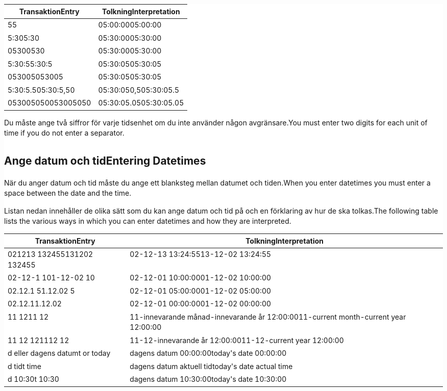 |<span data-ttu-id="dd36d-163">Transaktion</span><span class="sxs-lookup"><span data-stu-id="dd36d-163">Entry</span></span>|<span data-ttu-id="dd36d-164">Tolkning</span><span class="sxs-lookup"><span data-stu-id="dd36d-164">Interpretation</span></span>|  
|---------------|------------------------|  
|<span data-ttu-id="dd36d-165">5</span><span class="sxs-lookup"><span data-stu-id="dd36d-165">5</span></span>|<span data-ttu-id="dd36d-166">05:00:00</span><span class="sxs-lookup"><span data-stu-id="dd36d-166">05:00:00</span></span>|  
|<span data-ttu-id="dd36d-167">5:30</span><span class="sxs-lookup"><span data-stu-id="dd36d-167">5:30</span></span>|<span data-ttu-id="dd36d-168">05:30:00</span><span class="sxs-lookup"><span data-stu-id="dd36d-168">05:30:00</span></span>|  
|<span data-ttu-id="dd36d-169">0530</span><span class="sxs-lookup"><span data-stu-id="dd36d-169">0530</span></span>|<span data-ttu-id="dd36d-170">05:30:00</span><span class="sxs-lookup"><span data-stu-id="dd36d-170">05:30:00</span></span>|  
|<span data-ttu-id="dd36d-171">5:30:5</span><span class="sxs-lookup"><span data-stu-id="dd36d-171">5:30:5</span></span>|<span data-ttu-id="dd36d-172">05:30:05</span><span class="sxs-lookup"><span data-stu-id="dd36d-172">05:30:05</span></span>|  
|<span data-ttu-id="dd36d-173">053005</span><span class="sxs-lookup"><span data-stu-id="dd36d-173">053005</span></span>|<span data-ttu-id="dd36d-174">05:30:05</span><span class="sxs-lookup"><span data-stu-id="dd36d-174">05:30:05</span></span>|  
|<span data-ttu-id="dd36d-175">5:30:5.50</span><span class="sxs-lookup"><span data-stu-id="dd36d-175">5:30:5,50</span></span>|<span data-ttu-id="dd36d-176">05:30:050,5</span><span class="sxs-lookup"><span data-stu-id="dd36d-176">05:30:05.5</span></span>|  
|<span data-ttu-id="dd36d-177">053005050</span><span class="sxs-lookup"><span data-stu-id="dd36d-177">053005050</span></span>|<span data-ttu-id="dd36d-178">05:30:05.05</span><span class="sxs-lookup"><span data-stu-id="dd36d-178">05:30:05.05</span></span>|  

 <span data-ttu-id="dd36d-179">Du måste ange två siffror för varje tidsenhet om du inte använder någon avgränsare.</span><span class="sxs-lookup"><span data-stu-id="dd36d-179">You must enter two digits for each unit of time if you do not enter a separator.</span></span>  

## <a name="entering-datetimes"></a><span data-ttu-id="dd36d-180">Ange datum och tid</span><span class="sxs-lookup"><span data-stu-id="dd36d-180">Entering Datetimes</span></span>  
 <span data-ttu-id="dd36d-181">När du anger datum och tid måste du ange ett blanksteg mellan datumet och tiden.</span><span class="sxs-lookup"><span data-stu-id="dd36d-181">When you enter datetimes you must enter a space between the date and the time.</span></span>  

 <span data-ttu-id="dd36d-182">Listan nedan innehåller de olika sätt som du kan ange datum och tid på och en förklaring av hur de ska tolkas.</span><span class="sxs-lookup"><span data-stu-id="dd36d-182">The following table lists the various ways in which you can enter datetimes and how they are interpreted.</span></span>  

|<span data-ttu-id="dd36d-183">Transaktion</span><span class="sxs-lookup"><span data-stu-id="dd36d-183">Entry</span></span>|<span data-ttu-id="dd36d-184">Tolkning</span><span class="sxs-lookup"><span data-stu-id="dd36d-184">Interpretation</span></span>|  
|---------------|------------------------|  
|<span data-ttu-id="dd36d-185">021213 132455</span><span class="sxs-lookup"><span data-stu-id="dd36d-185">131202 132455</span></span>|<span data-ttu-id="dd36d-186">02-12-13 13:24:55</span><span class="sxs-lookup"><span data-stu-id="dd36d-186">13-12-02 13:24:55</span></span>|  
|<span data-ttu-id="dd36d-187">02-12-1 10</span><span class="sxs-lookup"><span data-stu-id="dd36d-187">1-12-02 10</span></span>|<span data-ttu-id="dd36d-188">02-12-01 10:00:00</span><span class="sxs-lookup"><span data-stu-id="dd36d-188">01-12-02 10:00:00</span></span>|  
|<span data-ttu-id="dd36d-189">02.12.1 5</span><span class="sxs-lookup"><span data-stu-id="dd36d-189">1.12.02 5</span></span>|<span data-ttu-id="dd36d-190">02-12-01 05:00:00</span><span class="sxs-lookup"><span data-stu-id="dd36d-190">01-12-02 05:00:00</span></span>|  
|<span data-ttu-id="dd36d-191">02.12.1</span><span class="sxs-lookup"><span data-stu-id="dd36d-191">1.12.02</span></span>|<span data-ttu-id="dd36d-192">02-12-01 00:00:00</span><span class="sxs-lookup"><span data-stu-id="dd36d-192">01-12-02 00:00:00</span></span>|  
|<span data-ttu-id="dd36d-193">11 12</span><span class="sxs-lookup"><span data-stu-id="dd36d-193">11 12</span></span>|<span data-ttu-id="dd36d-194">11-innevarande månad-innevarande år 12:00:00</span><span class="sxs-lookup"><span data-stu-id="dd36d-194">11-current month-current year 12:00:00</span></span>|  
|<span data-ttu-id="dd36d-195">11 12 12</span><span class="sxs-lookup"><span data-stu-id="dd36d-195">1112 12</span></span>|<span data-ttu-id="dd36d-196">11-12-innevarande år 12:00:00</span><span class="sxs-lookup"><span data-stu-id="dd36d-196">11-12-current year 12:00:00</span></span>|  
|<span data-ttu-id="dd36d-197">d eller dagens datum</span><span class="sxs-lookup"><span data-stu-id="dd36d-197">t or today</span></span>|<span data-ttu-id="dd36d-198">dagens datum 00:00:00</span><span class="sxs-lookup"><span data-stu-id="dd36d-198">today's date 00:00:00</span></span>|  
|<span data-ttu-id="dd36d-199">d tid</span><span class="sxs-lookup"><span data-stu-id="dd36d-199">t time</span></span>|<span data-ttu-id="dd36d-200">dagens datum aktuell tid</span><span class="sxs-lookup"><span data-stu-id="dd36d-200">today's date actual time</span></span>|  
|<span data-ttu-id="dd36d-201">d 10:30</span><span class="sxs-lookup"><span data-stu-id="dd36d-201">t 10:30</span></span>|<span data-ttu-id="dd36d-202">dagens datum 10:30:00</span><span class="sxs-lookup"><span data-stu-id="dd36d-202">today's date 10:30:00</span></span>|  